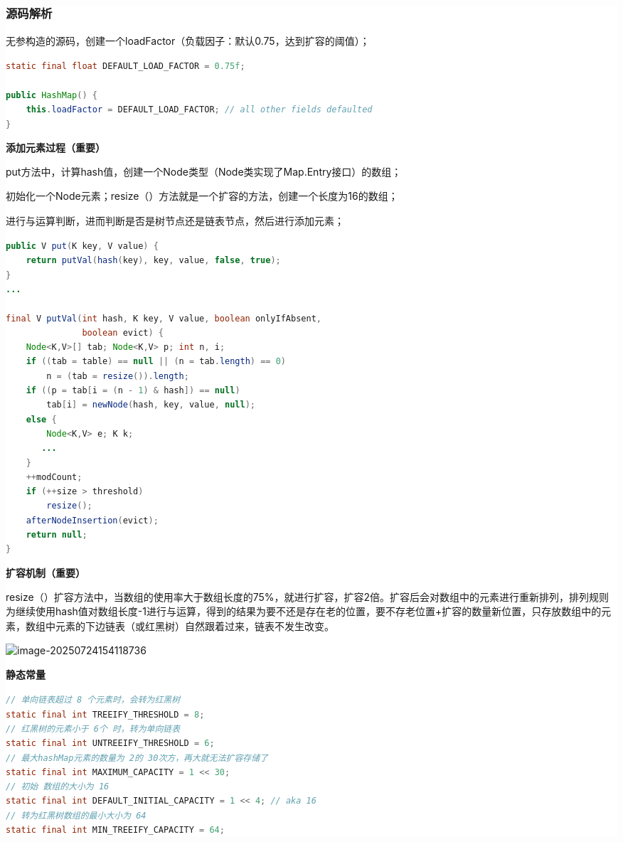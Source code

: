

### 源码解析

无参构造的源码，创建一个loadFactor（负载因子：默认0.75，达到扩容的阈值）；

```java
static final float DEFAULT_LOAD_FACTOR = 0.75f;

public HashMap() {
    this.loadFactor = DEFAULT_LOAD_FACTOR; // all other fields defaulted
}
```

**添加元素过程（重要）**

put方法中，计算hash值，创建一个Node类型（Node类实现了Map.Entry接口）的数组；

初始化一个Node元素；resize（）方法就是一个扩容的方法，创建一个长度为16的数组；

进行与运算判断，进而判断是否是树节点还是链表节点，然后进行添加元素；

```java
public V put(K key, V value) {
    return putVal(hash(key), key, value, false, true);
}
...

final V putVal(int hash, K key, V value, boolean onlyIfAbsent,
               boolean evict) {
    Node<K,V>[] tab; Node<K,V> p; int n, i;
    if ((tab = table) == null || (n = tab.length) == 0)
        n = (tab = resize()).length;
    if ((p = tab[i = (n - 1) & hash]) == null)
        tab[i] = newNode(hash, key, value, null);
    else {
        Node<K,V> e; K k;
       ...
    }
    ++modCount;
    if (++size > threshold)
        resize();
    afterNodeInsertion(evict);
    return null;
}
```

**扩容机制（重要）**

resize（）扩容方法中，当数组的使用率大于数组长度的75%，就进行扩容，扩容2倍。扩容后会对数组中的元素进行重新排列，排列规则为继续使用hash值对数组长度-1进行与运算，得到的结果为要不还是存在老的位置，要不存老位置+扩容的数量新位置，只存放数组中的元素，数组中元素的下边链表（或红黑树）自然跟着过来，链表不发生改变。

![image-20250724154118736](https://2216847528.oss-cn-beijing.aliyuncs.com/asset/image-20250724154118736.png)

**静态常量**

```java
// 单向链表超过 8 个元素时，会转为红黑树
static final int TREEIFY_THRESHOLD = 8;
// 红黑树的元素小于 6个 时，转为单向链表
static final int UNTREEIFY_THRESHOLD = 6;
// 最大hashMap元素的数量为 2的 30次方，再大就无法扩容存储了
static final int MAXIMUM_CAPACITY = 1 << 30;
// 初始 数组的大小为 16
static final int DEFAULT_INITIAL_CAPACITY = 1 << 4; // aka 16
// 转为红黑树数组的最小大小为 64
static final int MIN_TREEIFY_CAPACITY = 64;
```
